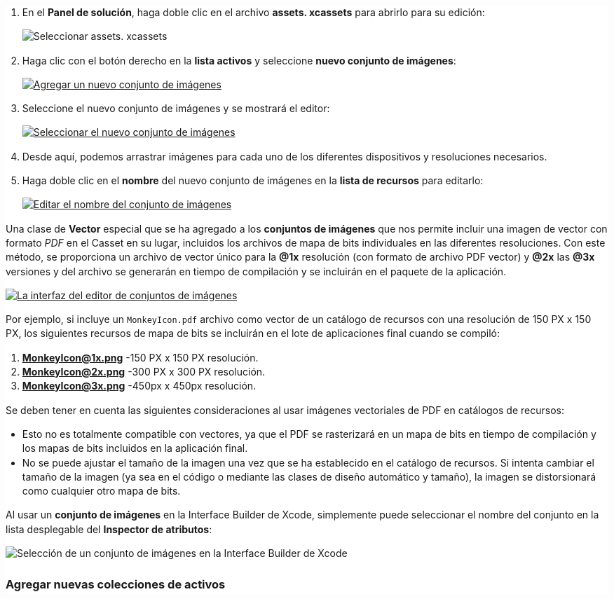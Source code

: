 1. En el **Panel de solución**, haga doble clic en el archivo **assets. xcassets** para abrirlo para su edición: 

    ![Seleccionar assets. xcassets](image-images/imageset01.png "Seleccionar assets. xcassets")
2. Haga clic con el botón derecho en la **lista activos** y seleccione **nuevo conjunto de imágenes**: 

    [![Agregar un nuevo conjunto de imágenes](image-images/imageset02.png "Agregar un nuevo conjunto de imágenes")](image-images/imageset02-large.png#lightbox)
3. Seleccione el nuevo conjunto de imágenes y se mostrará el editor: 

    [![Seleccionar el nuevo conjunto de imágenes](image-images/imageset03.png "Seleccionar el nuevo conjunto de imágenes")](image-images/imageset03-large.png#lightbox)
4. Desde aquí, podemos arrastrar imágenes para cada uno de los diferentes dispositivos y resoluciones necesarios. 
5. Haga doble clic en el **nombre** del nuevo conjunto de imágenes en la **lista de recursos** para editarlo: 

    [![Editar el nombre del conjunto de imágenes](image-images/imageset04.png "Editar el nombre del conjunto de imágenes")](image-images/imageset04-large.png#lightbox)
    
Una clase de **Vector** especial que se ha agregado a los **conjuntos de imágenes** que nos permite incluir una imagen de vector con formato _PDF_ en el Casset en su lugar, incluidos los archivos de mapa de bits individuales en las diferentes resoluciones. Con este método, se proporciona un archivo de vector único para la **@1x** resolución (con formato de archivo PDF vector) y **@2x** las **@3x** versiones y del archivo se generarán en tiempo de compilación y se incluirán en el paquete de la aplicación.

[![La interfaz del editor de conjuntos de imágenes](image-images/imageset05.png "La interfaz del editor de conjuntos de imágenes")](image-images/imageset05-large.png#lightbox)

Por ejemplo, si incluye un `MonkeyIcon.pdf` archivo como vector de un catálogo de recursos con una resolución de 150 PX x 150 PX, los siguientes recursos de mapa de bits se incluirán en el lote de aplicaciones final cuando se compiló:

1. **MonkeyIcon@1x.png** -150 PX x 150 PX resolución.
2. **MonkeyIcon@2x.png** -300 PX x 300 PX resolución.
3. **MonkeyIcon@3x.png** -450px x 450px resolución.

Se deben tener en cuenta las siguientes consideraciones al usar imágenes vectoriales de PDF en catálogos de recursos:

- Esto no es totalmente compatible con vectores, ya que el PDF se rasterizará en un mapa de bits en tiempo de compilación y los mapas de bits incluidos en la aplicación final.
- No se puede ajustar el tamaño de la imagen una vez que se ha establecido en el catálogo de recursos. Si intenta cambiar el tamaño de la imagen (ya sea en el código o mediante las clases de diseño automático y tamaño), la imagen se distorsionará como cualquier otro mapa de bits.

Al usar un **conjunto de imágenes** en la Interface Builder de Xcode, simplemente puede seleccionar el nombre del conjunto en la lista desplegable del **Inspector de atributos**:

![Selección de un conjunto de imágenes en la Interface Builder de Xcode](image-images/imageset06.png "Selección de un conjunto de imágenes en la Interface Builder de Xcode")

<a name="Adding-new-Assets-Collections"></a>

### <a name="adding-new-assets-collections"></a>Agregar nuevas colecciones de activos
